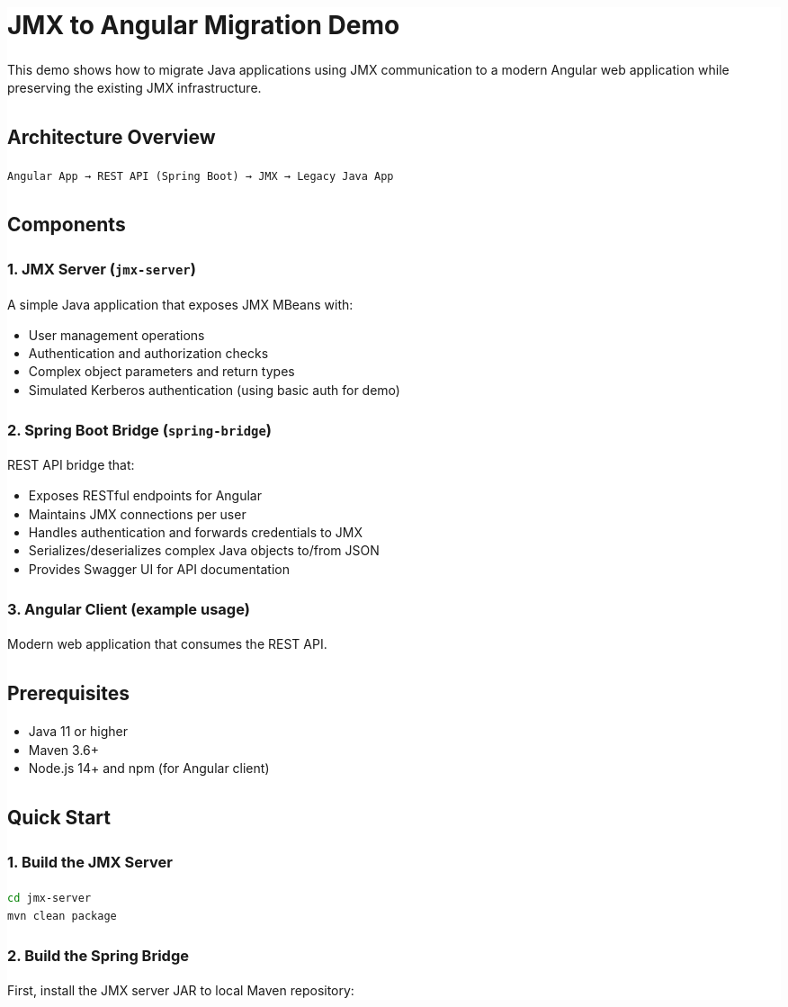 # JMX to Angular Migration Demo

This demo shows how to migrate Java applications using JMX communication to a modern Angular web application while preserving the existing JMX infrastructure.

## Architecture Overview

```
Angular App → REST API (Spring Boot) → JMX → Legacy Java App
```

## Components

### 1. JMX Server (`jmx-server`)
A simple Java application that exposes JMX MBeans with:
- User management operations
- Authentication and authorization checks
- Complex object parameters and return types
- Simulated Kerberos authentication (using basic auth for demo)

### 2. Spring Boot Bridge (`spring-bridge`)
REST API bridge that:
- Exposes RESTful endpoints for Angular
- Maintains JMX connections per user
- Handles authentication and forwards credentials to JMX
- Serializes/deserializes complex Java objects to/from JSON
- Provides Swagger UI for API documentation

### 3. Angular Client (example usage)
Modern web application that consumes the REST API.

## Prerequisites

- Java 11 or higher
- Maven 3.6+
- Node.js 14+ and npm (for Angular client)

## Quick Start

### 1. Build the JMX Server

```bash
cd jmx-server
mvn clean package
```

### 2. Build the Spring Bridge

First, install the JMX server JAR to local Maven repository:
